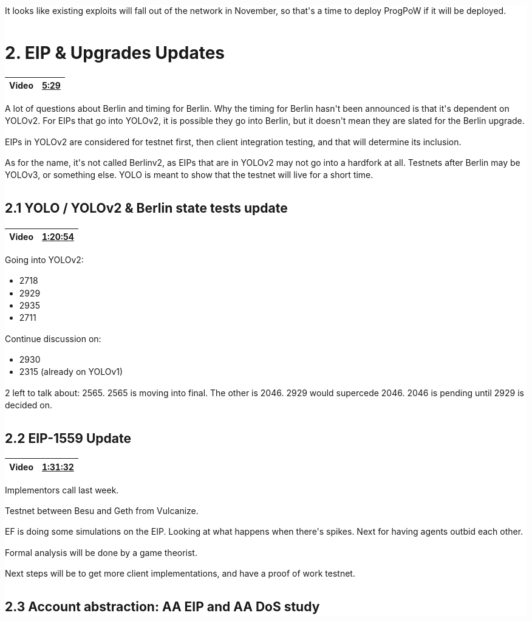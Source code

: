 It looks like existing exploits will fall out of the network in November, so that's a time to deploy ProgPoW if it will be deployed.


# 2. EIP & Upgrades Updates

Video | [5:29](https://youtu.be/-Jefyrs4f70?t=329)
-|-

A lot of questions about Berlin and timing for Berlin. Why the timing for Berlin hasn't been announced is that it's dependent on YOLOv2. For EIPs that go into YOLOv2, it is possible they go into Berlin, but it doesn't mean they are slated for the Berlin upgrade.

EIPs in YOLOv2 are considered for testnet first, then client integration testing, and that will determine its inclusion.

As for the name, it's not called Berlinv2, as EIPs that are in YOLOv2 may not go into a hardfork at all. Testnets after Berlin may be YOLOv3, or something else. YOLO is meant to show that the testnet will live for a short time.

## 2.1 YOLO / YOLOv2 & Berlin state tests update

Video | [1:20:54](https://youtu.be/-Jefyrs4f70?t=4854)
-|-

Going into YOLOv2:
- 2718
- 2929
- 2935
- 2711

Continue discussion on:
- 2930
- 2315 (already on YOLOv1)

2 left to talk about: 2565. 2565 is moving into final. The other is 2046. 2929 would supercede 2046. 2046 is pending until 2929 is decided on.


## 2.2 EIP-1559 Update

Video | [1:31:32](https://youtu.be/-Jefyrs4f70?t=5492)
-|-

Implementors call last week.

Testnet between Besu and Geth from Vulcanize.

EF is doing some simulations on the EIP. Looking at what happens when there's spikes. Next for having agents outbid each other.

Formal analysis will be done by a game theorist.

Next steps will be to get more client implementations, and have a proof of work testnet.


## 2.3 Account abstraction: AA EIP and AA DoS study
